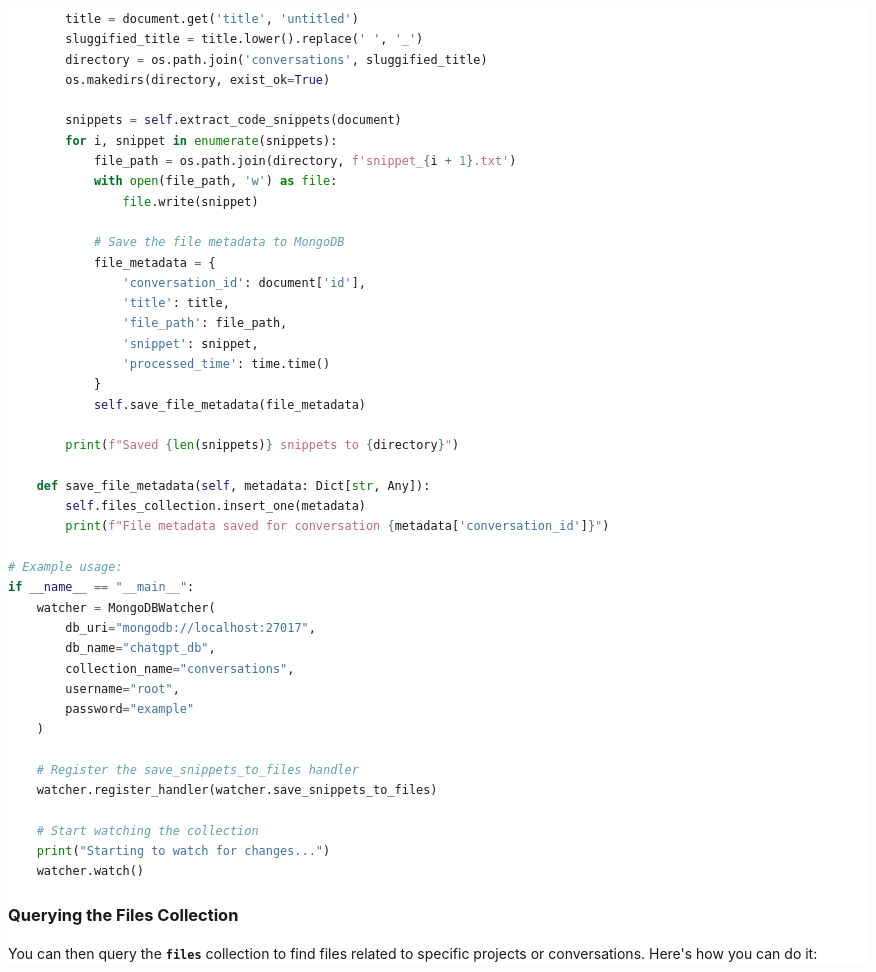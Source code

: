 ```python
        title = document.get('title', 'untitled')
        sluggified_title = title.lower().replace(' ', '_')
        directory = os.path.join('conversations', sluggified_title)
        os.makedirs(directory, exist_ok=True)

        snippets = self.extract_code_snippets(document)
        for i, snippet in enumerate(snippets):
            file_path = os.path.join(directory, f'snippet_{i + 1}.txt')
            with open(file_path, 'w') as file:
                file.write(snippet)

            # Save the file metadata to MongoDB
            file_metadata = {
                'conversation_id': document['id'],
                'title': title,
                'file_path': file_path,
                'snippet': snippet,
                'processed_time': time.time()
            }
            self.save_file_metadata(file_metadata)

        print(f"Saved {len(snippets)} snippets to {directory}")

    def save_file_metadata(self, metadata: Dict[str, Any]):
        self.files_collection.insert_one(metadata)
        print(f"File metadata saved for conversation {metadata['conversation_id']}")

# Example usage:
if __name__ == "__main__":
    watcher = MongoDBWatcher(
        db_uri="mongodb://localhost:27017",
        db_name="chatgpt_db",
        collection_name="conversations",
        username="root",
        password="example"
    )

    # Register the save_snippets_to_files handler
    watcher.register_handler(watcher.save_snippets_to_files)

    # Start watching the collection
    print("Starting to watch for changes...")
    watcher.watch()

```

### **Querying the Files Collection**

You can then query the **`files`** collection to find files related to specific projects or conversations. Here's how you can do it:
